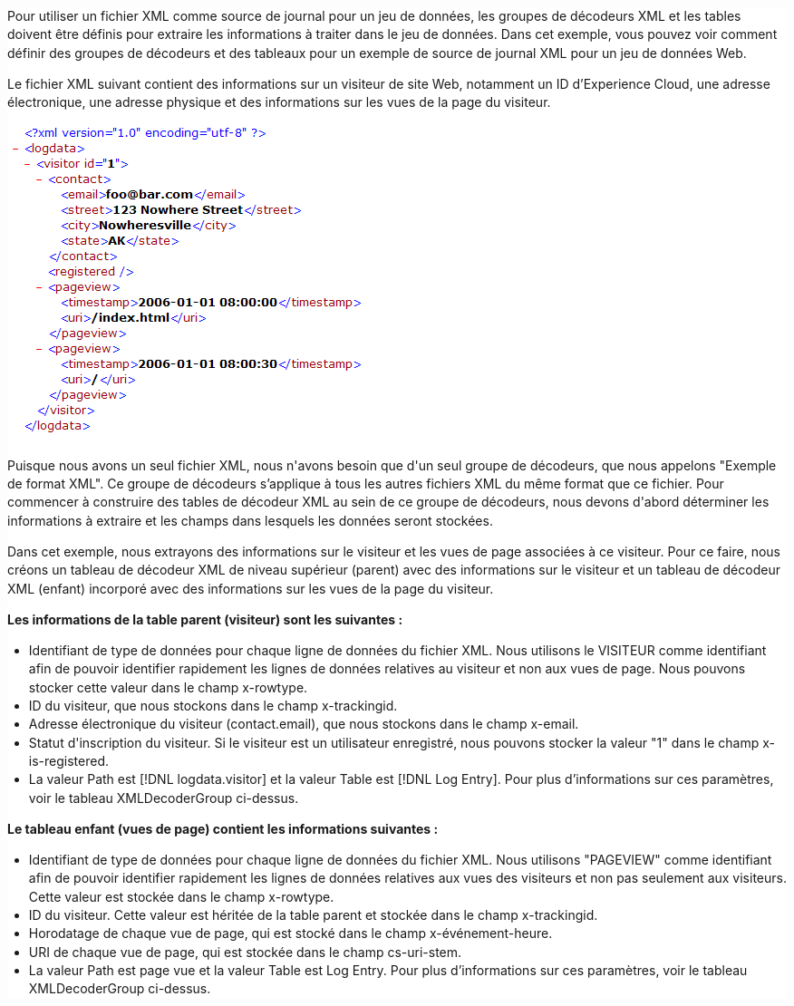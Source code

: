 Pour utiliser un fichier XML comme source de journal pour un jeu de données, les groupes de décodeurs XML et les tables doivent être définis pour extraire les informations à traiter dans le jeu de données. Dans cet exemple, vous pouvez voir comment définir des groupes de décodeurs et des tableaux pour un exemple de source de journal XML pour un jeu de données Web.

Le fichier XML suivant contient des informations sur un visiteur de site Web, notamment un ID d’Experience Cloud, une adresse électronique, une adresse physique et des informations sur les vues de la page du visiteur.

![](assets/xmlFile_LogSource.png)

Puisque nous avons un seul fichier XML, nous n&#39;avons besoin que d&#39;un seul groupe de décodeurs, que nous appelons &quot;Exemple de format XML&quot;. Ce groupe de décodeurs s’applique à tous les autres fichiers XML du même format que ce fichier. Pour commencer à construire des tables de décodeur XML au sein de ce groupe de décodeurs, nous devons d&#39;abord déterminer les informations à extraire et les champs dans lesquels les données seront stockées.

Dans cet exemple, nous extrayons des informations sur le visiteur et les vues de page associées à ce visiteur. Pour ce faire, nous créons un tableau de décodeur XML de niveau supérieur (parent) avec des informations sur le visiteur et un tableau de décodeur XML (enfant) incorporé avec des informations sur les vues de la page du visiteur.

**Les informations de la table parent (visiteur) sont les suivantes :**

* Identifiant de type de données pour chaque ligne de données du fichier XML. Nous utilisons le VISITEUR comme identifiant afin de pouvoir identifier rapidement les lignes de données relatives au visiteur et non aux vues de page. Nous pouvons stocker cette valeur dans le champ x-rowtype.
* ID du visiteur, que nous stockons dans le champ x-trackingid.
* Adresse électronique du visiteur (contact.email), que nous stockons dans le champ x-email.
* Statut d&#39;inscription du visiteur. Si le visiteur est un utilisateur enregistré, nous pouvons stocker la valeur &quot;1&quot; dans le champ x-is-registered.
* La valeur Path est [!DNL logdata.visitor] et la valeur Table est [!DNL Log Entry]. Pour plus d’informations sur ces paramètres, voir le tableau XMLDecoderGroup ci-dessus.

**Le tableau enfant (vues de page) contient les informations suivantes :**

* Identifiant de type de données pour chaque ligne de données du fichier XML. Nous utilisons &quot;PAGEVIEW&quot; comme identifiant afin de pouvoir identifier rapidement les lignes de données relatives aux vues des visiteurs et non pas seulement aux visiteurs. Cette valeur est stockée dans le champ x-rowtype.
* ID du visiteur. Cette valeur est héritée de la table parent et stockée dans le champ x-trackingid.
* Horodatage de chaque vue de page, qui est stocké dans le champ x-événement-heure.
* URI de chaque vue de page, qui est stockée dans le champ cs-uri-stem.
* La valeur Path est page vue et la valeur Table est Log Entry. Pour plus d’informations sur ces paramètres, voir le tableau XMLDecoderGroup ci-dessus.
